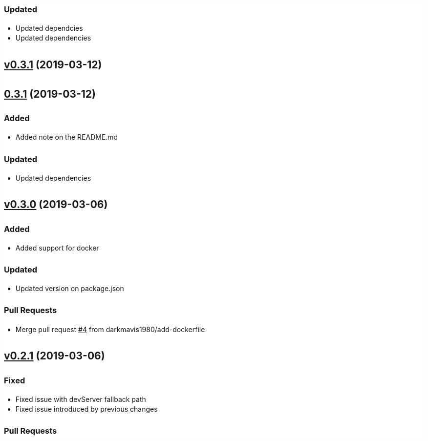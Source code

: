 ### Updated

* Updated dependcies
* Updated dependencies


<a name="v0.3.1"></a>
## [v0.3.1](https://github.com/darkmavis1980/react-jest-boilerplate/compare/0.3.1...v0.3.1) (2019-03-12)


<a name="0.3.1"></a>
## [0.3.1](https://github.com/darkmavis1980/react-jest-boilerplate/compare/v0.3.0...0.3.1) (2019-03-12)

### Added

* Added note on the README.md

### Updated

* Updated dependencies


<a name="v0.3.0"></a>
## [v0.3.0](https://github.com/darkmavis1980/react-jest-boilerplate/compare/v0.2.1...v0.3.0) (2019-03-06)

### Added

* Added support for docker

### Updated

* Updated version on package.json

### Pull Requests

* Merge pull request [#4](https://github.com/darkmavis1980/react-jest-boilerplate/issues/4) from darkmavis1980/add-dockerfile


<a name="v0.2.1"></a>
## [v0.2.1](https://github.com/darkmavis1980/react-jest-boilerplate/compare/v0.2.0...v0.2.1) (2019-03-06)

### Fixed

* Fixed issue with devServer fallback path
* Fixed issue introduced by previous changes

### Pull Requests
